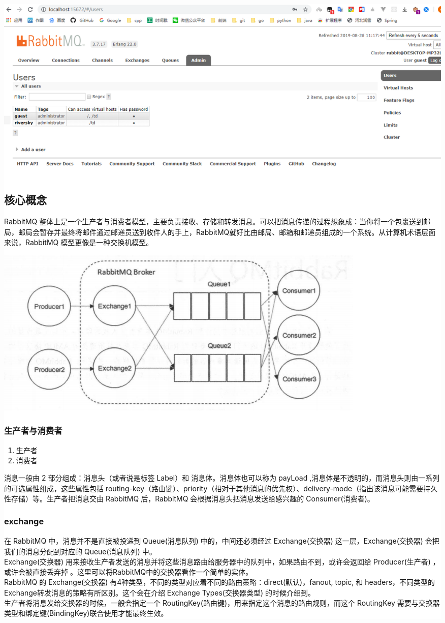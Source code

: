 ![](./image/微信图片_20190826111816.png)
## 核心概念
RabbitMQ 整体上是一个生产者与消费者模型，主要负责接收、存储和转发消息。可以把消息传递的过程想象成：当你将一个包裹送到邮局，邮局会暂存并最终将邮件通过邮递员送到收件人的手上，RabbitMQ就好比由邮局、邮箱和邮递员组成的一个系统。从计算机术语层面来说，RabbitMQ 模型更像是一种交换机模型。  

![](./image/15646.jpg)  
### 生产者与消费者
1. 生产者
2. 消费者

消息一般由 2 部分组成：消息头（或者说是标签 Label）和 消息体。消息体也可以称为 payLoad ,消息体是不透明的，而消息头则由一系列的可选属性组成，这些属性包括 routing-key（路由键）、priority（相对于其他消息的优先权）、delivery-mode（指出该消息可能需要持久性存储）等。生产者把消息交由 RabbitMQ 后，RabbitMQ 会根据消息头把消息发送给感兴趣的 Consumer(消费者)。  
### exchange
在 RabbitMQ 中，消息并不是直接被投递到 Queue(消息队列) 中的，中间还必须经过 Exchange(交换器) 这一层，Exchange(交换器) 会把我们的消息分配到对应的 Queue(消息队列) 中。  
Exchange(交换器) 用来接收生产者发送的消息并将这些消息路由给服务器中的队列中，如果路由不到，或许会返回给 Producer(生产者) ，或许会被直接丢弃掉 。这里可以将RabbitMQ中的交换器看作一个简单的实体。  
RabbitMQ 的 Exchange(交换器) 有4种类型，不同的类型对应着不同的路由策略：direct(默认)，fanout, topic, 和 headers，不同类型的Exchange转发消息的策略有所区别。这个会在介绍 Exchange Types(交换器类型) 的时候介绍到。   
生产者将消息发给交换器的时候，一般会指定一个 RoutingKey(路由键)，用来指定这个消息的路由规则，而这个 RoutingKey 需要与交换器类型和绑定键(BindingKey)联合使用才能最终生效。  
